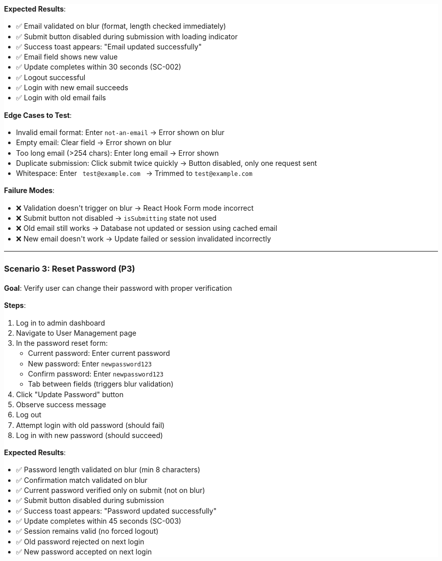 **Expected Results**:
- ✅ Email validated on blur (format, length checked immediately)
- ✅ Submit button disabled during submission with loading indicator
- ✅ Success toast appears: "Email updated successfully"
- ✅ Email field shows new value
- ✅ Update completes within 30 seconds (SC-002)
- ✅ Logout successful
- ✅ Login with new email succeeds
- ✅ Login with old email fails

**Edge Cases to Test**:
- Invalid email format: Enter `not-an-email` → Error shown on blur
- Empty email: Clear field → Error shown on blur
- Too long email (>254 chars): Enter long email → Error shown
- Duplicate submission: Click submit twice quickly → Button disabled, only one request sent
- Whitespace: Enter `  test@example.com  ` → Trimmed to `test@example.com`

**Failure Modes**:
- ❌ Validation doesn't trigger on blur → React Hook Form mode incorrect
- ❌ Submit button not disabled → `isSubmitting` state not used
- ❌ Old email still works → Database not updated or session using cached email
- ❌ New email doesn't work → Update failed or session invalidated incorrectly

---

### Scenario 3: Reset Password (P3)

**Goal**: Verify user can change their password with proper verification

**Steps**:
1. Log in to admin dashboard
2. Navigate to User Management page
3. In the password reset form:
   - Current password: Enter current password
   - New password: Enter `newpassword123`
   - Confirm password: Enter `newpassword123`
   - Tab between fields (triggers blur validation)
4. Click "Update Password" button
5. Observe success message
6. Log out
7. Attempt login with old password (should fail)
8. Log in with new password (should succeed)

**Expected Results**:
- ✅ Password length validated on blur (min 8 characters)
- ✅ Confirmation match validated on blur
- ✅ Current password verified only on submit (not on blur)
- ✅ Submit button disabled during submission
- ✅ Success toast appears: "Password updated successfully"
- ✅ Update completes within 45 seconds (SC-003)
- ✅ Session remains valid (no forced logout)
- ✅ Old password rejected on next login
- ✅ New password accepted on next login
